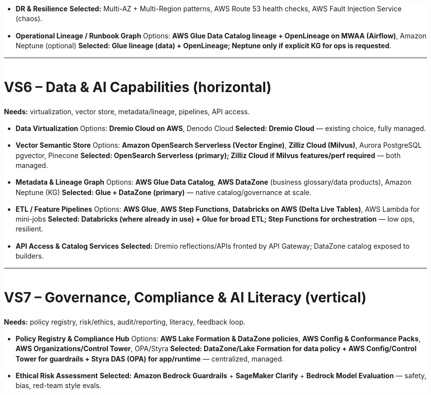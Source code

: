 * **DR & Resilience**
  **Selected:** Multi-AZ + Multi-Region patterns, AWS Route 53 health checks, AWS Fault Injection Service (chaos).

* **Operational Lineage / Runbook Graph**
  Options: **AWS Glue Data Catalog lineage + OpenLineage on MWAA (Airflow)**, Amazon Neptune (optional)
  **Selected: Glue lineage (data) + OpenLineage; Neptune only if explicit KG for ops is requested**.

---

# VS6 – Data & AI Capabilities (horizontal)

**Needs:** virtualization, vector store, metadata/lineage, pipelines, API access.

* **Data Virtualization**
  Options: **Dremio Cloud on AWS**, Denodo Cloud
  **Selected: Dremio Cloud** — existing choice, fully managed.

* **Vector Semantic Store**
  Options: **Amazon OpenSearch Serverless (Vector Engine)**, **Zilliz Cloud (Milvus)**, Aurora PostgreSQL pgvector, Pinecone
  **Selected: OpenSearch Serverless (primary); Zilliz Cloud if Milvus features/perf required** — both managed.

* **Metadata & Lineage Graph**
  Options: **AWS Glue Data Catalog**, **AWS DataZone** (business glossary/data products), Amazon Neptune (KG)
  **Selected: Glue + DataZone (primary)** — native catalog/governance at scale.

* **ETL / Feature Pipelines**
  Options: **AWS Glue**, **AWS Step Functions**, **Databricks on AWS (Delta Live Tables)**, AWS Lambda for mini-jobs
  **Selected: Databricks (where already in use) + Glue for broad ETL; Step Functions for orchestration** — low ops, resilient.

* **API Access & Catalog Services**
  **Selected:** Dremio reflections/APIs fronted by API Gateway; DataZone catalog exposed to builders.

---

# VS7 – Governance, Compliance & AI Literacy (vertical)

**Needs:** policy registry, risk/ethics, audit/reporting, literacy, feedback loop.

* **Policy Registry & Compliance Hub**
  Options: **AWS Lake Formation & DataZone policies**, **AWS Config & Conformance Packs**, **AWS Organizations/Control Tower**, OPA/Styra
  **Selected: DataZone/Lake Formation for data policy + AWS Config/Control Tower for guardrails + Styra DAS (OPA) for app/runtime** — centralized, managed.

* **Ethical Risk Assessment**
  **Selected:** **Amazon Bedrock Guardrails** + **SageMaker Clarify** + **Bedrock Model Evaluation** — safety, bias, red-team style evals.
